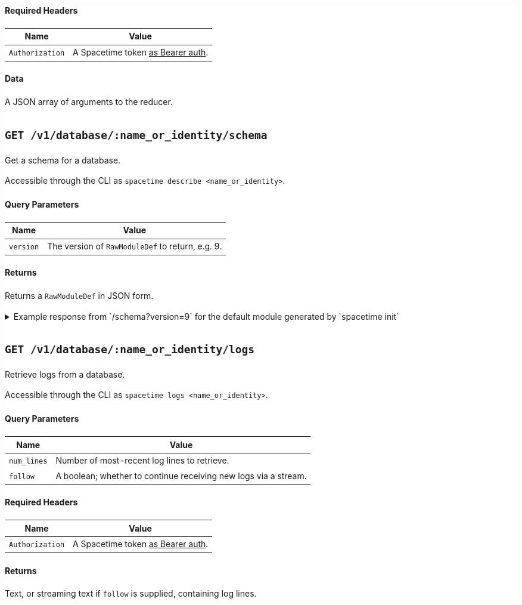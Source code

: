 #### Required Headers

| Name            | Value                                                                               |
| --------------- | ----------------------------------------------------------------------------------- |
| `Authorization` | A Spacetime token [as Bearer auth](/docs/http/authorization#authorization-headers). |

#### Data

A JSON array of arguments to the reducer.

## `GET /v1/database/:name_or_identity/schema`

Get a schema for a database.

Accessible through the CLI as `spacetime describe <name_or_identity>`.

#### Query Parameters

| Name      | Value                                            |
| --------- | ------------------------------------------------ |
| `version` | The version of `RawModuleDef` to return, e.g. 9. |

#### Returns

Returns a `RawModuleDef` in JSON form.

<details><summary>Example response from `/schema?version=9` for the default module generated by `spacetime init`</summary></details>

## `GET /v1/database/:name_or_identity/logs`

Retrieve logs from a database.

Accessible through the CLI as `spacetime logs <name_or_identity>`.

#### Query Parameters

| Name        | Value                                                           |
| ----------- | --------------------------------------------------------------- |
| `num_lines` | Number of most-recent log lines to retrieve.                    |
| `follow`    | A boolean; whether to continue receiving new logs via a stream. |

#### Required Headers

| Name            | Value                                                                               |
| --------------- | ----------------------------------------------------------------------------------- |
| `Authorization` | A Spacetime token [as Bearer auth](/docs/http/authorization#authorization-headers). |

#### Returns

Text, or streaming text if `follow` is supplied, containing log lines.
